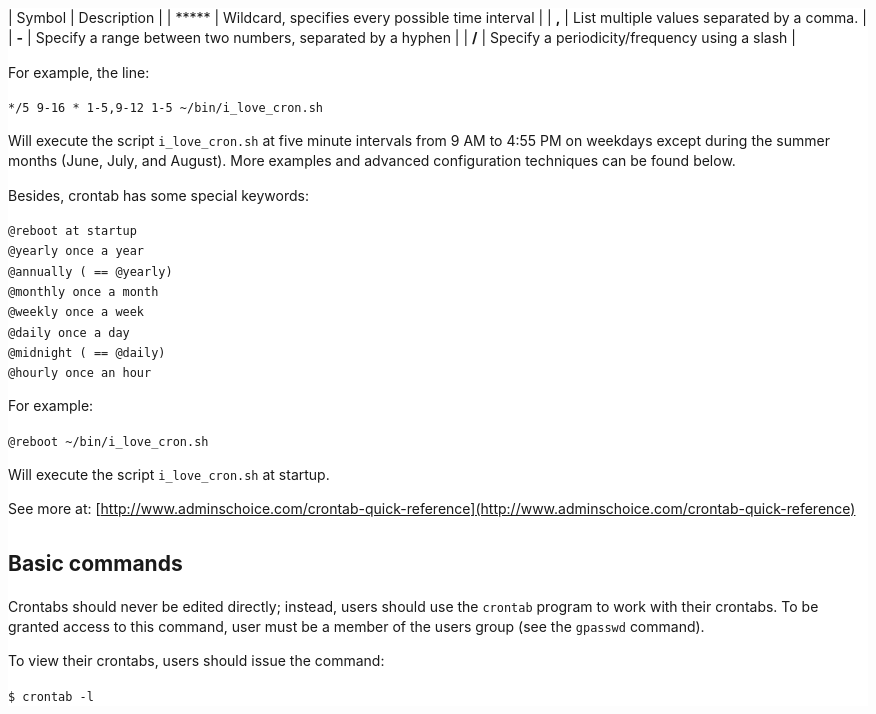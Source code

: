 | Symbol | Description |
| ***** | Wildcard, specifies every possible time interval |
| **,** | List multiple values separated by a comma. |
| **-** | Specify a range between two numbers, separated by a hyphen |
| **/** | Specify a periodicity/frequency using a slash |

For example, the line:

```
*/5 9-16 * 1-5,9-12 1-5 ~/bin/i_love_cron.sh

```

Will execute the script `i_love_cron.sh` at five minute intervals from 9 AM to 4:55 PM on weekdays except during the summer months (June, July, and August). More examples and advanced configuration techniques can be found below.

Besides, crontab has some special keywords:

```
@reboot at startup 
@yearly once a year
@annually ( == @yearly)
@monthly once a month
@weekly once a week
@daily once a day
@midnight ( == @daily)
@hourly once an hour

```

For example:

```
@reboot ~/bin/i_love_cron.sh

```

Will execute the script `i_love_cron.sh` at startup.

See more at: [http://www.adminschoice.com/crontab-quick-reference](http://www.adminschoice.com/crontab-quick-reference)

## Basic commands

Crontabs should never be edited directly; instead, users should use the `crontab` program to work with their crontabs. To be granted access to this command, user must be a member of the users group (see the `gpasswd` command).

To view their crontabs, users should issue the command:

```
$ crontab -l

```
